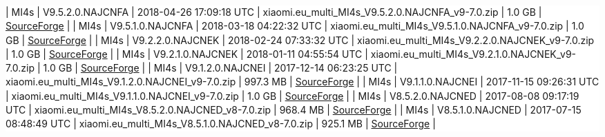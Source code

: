 | MI4s | V9.5.2.0.NAJCNFA | 2018-04-26 17:09:18 UTC | xiaomi.eu_multi_MI4s_V9.5.2.0.NAJCNFA_v9-7.0.zip | 1.0 GB | [SourceForge](https://sourceforge.net/projects/xiaomi-eu-multilang-miui-roms/files/xiaomi.eu/MIUI-STABLE-RELEASES/MIUIv9.5/xiaomi.eu_multi_MI4s_V9.5.2.0.NAJCNFA_v9-7.0.zip/download) |
| MI4s | V9.5.1.0.NAJCNFA | 2018-03-18 04:22:32 UTC | xiaomi.eu_multi_MI4s_V9.5.1.0.NAJCNFA_v9-7.0.zip | 1.0 GB | [SourceForge](https://sourceforge.net/projects/xiaomi-eu-multilang-miui-roms/files/xiaomi.eu/MIUI-STABLE-RELEASES/MIUIv9.5/xiaomi.eu_multi_MI4s_V9.5.1.0.NAJCNFA_v9-7.0.zip/download) |
| MI4s | V9.2.2.0.NAJCNEK | 2018-02-24 07:33:32 UTC | xiaomi.eu_multi_MI4s_V9.2.2.0.NAJCNEK_v9-7.0.zip | 1.0 GB | [SourceForge](https://sourceforge.net/projects/xiaomi-eu-multilang-miui-roms/files/xiaomi.eu/MIUI-STABLE-RELEASES/MIUIv9.2/xiaomi.eu_multi_MI4s_V9.2.2.0.NAJCNEK_v9-7.0.zip/download) |
| MI4s | V9.2.1.0.NAJCNEK | 2018-01-11 04:55:54 UTC | xiaomi.eu_multi_MI4s_V9.2.1.0.NAJCNEK_v9-7.0.zip | 1.0 GB | [SourceForge](https://sourceforge.net/projects/xiaomi-eu-multilang-miui-roms/files/xiaomi.eu/MIUI-STABLE-RELEASES/MIUIv9.2/xiaomi.eu_multi_MI4s_V9.2.1.0.NAJCNEK_v9-7.0.zip/download) |
| MI4s | V9.1.2.0.NAJCNEI | 2017-12-14 06:23:25 UTC | xiaomi.eu_multi_MI4s_V9.1.2.0.NAJCNEI_v9-7.0.zip | 997.3 MB | [SourceForge](https://sourceforge.net/projects/xiaomi-eu-multilang-miui-roms/files/xiaomi.eu/MIUI-STABLE-RELEASES/MIUIv9.1/xiaomi.eu_multi_MI4s_V9.1.2.0.NAJCNEI_v9-7.0.zip/download) |
| MI4s | V9.1.1.0.NAJCNEI | 2017-11-15 09:26:31 UTC | xiaomi.eu_multi_MI4s_V9.1.1.0.NAJCNEI_v9-7.0.zip | 1.0 GB | [SourceForge](https://sourceforge.net/projects/xiaomi-eu-multilang-miui-roms/files/xiaomi.eu/MIUI-STABLE-RELEASES/MIUIv9.0/xiaomi.eu_multi_MI4s_V9.1.1.0.NAJCNEI_v9-7.0.zip/download) |
| MI4s | V8.5.2.0.NAJCNED | 2017-08-08 09:17:19 UTC | xiaomi.eu_multi_MI4s_V8.5.2.0.NAJCNED_v8-7.0.zip | 968.4 MB | [SourceForge](https://sourceforge.net/projects/xiaomi-eu-multilang-miui-roms/files/xiaomi.eu/MIUI-STABLE-RELEASES/MIUIv8.5/xiaomi.eu_multi_MI4s_V8.5.2.0.NAJCNED_v8-7.0.zip/download) |
| MI4s | V8.5.1.0.NAJCNED | 2017-07-15 08:48:49 UTC | xiaomi.eu_multi_MI4s_V8.5.1.0.NAJCNED_v8-7.0.zip | 925.1 MB | [SourceForge](https://sourceforge.net/projects/xiaomi-eu-multilang-miui-roms/files/xiaomi.eu/MIUI-STABLE-RELEASES/MIUIv8.5/xiaomi.eu_multi_MI4s_V8.5.1.0.NAJCNED_v8-7.0.zip/download) |
